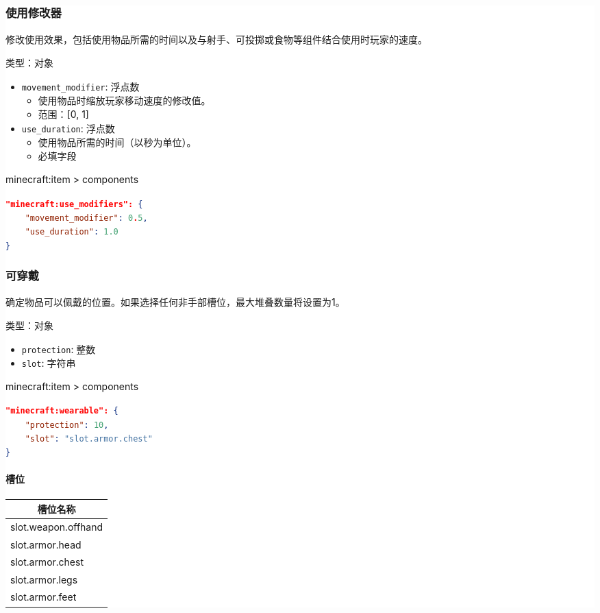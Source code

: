 ### 使用修改器

修改使用效果，包括使用物品所需的时间以及与射手、可投掷或食物等组件结合使用时玩家的速度。

类型：对象

- `movement_modifier`: 浮点数
    - 使用物品时缩放玩家移动速度的修改值。
    - 范围：[0, 1]
- `use_duration`: 浮点数
    - 使用物品所需的时间（以秒为单位）。
    - 必填字段

<CodeHeader>minecraft:item > components</CodeHeader>

```json
"minecraft:use_modifiers": {
    "movement_modifier": 0.5,
    "use_duration": 1.0
}
```

### 可穿戴

确定物品可以佩戴的位置。如果选择任何非手部槽位，最大堆叠数量将设置为1。

类型：对象

- `protection`: 整数
- `slot`: 字符串

<CodeHeader>minecraft:item > components</CodeHeader>

```json
"minecraft:wearable": {
    "protection": 10,
    "slot": "slot.armor.chest"
}
```

#### 槽位

| 槽位名称             |
| -------------------- |
| slot.weapon.offhand   |
| slot.armor.head       |
| slot.armor.chest      |
| slot.armor.legs       |
| slot.armor.feet       |